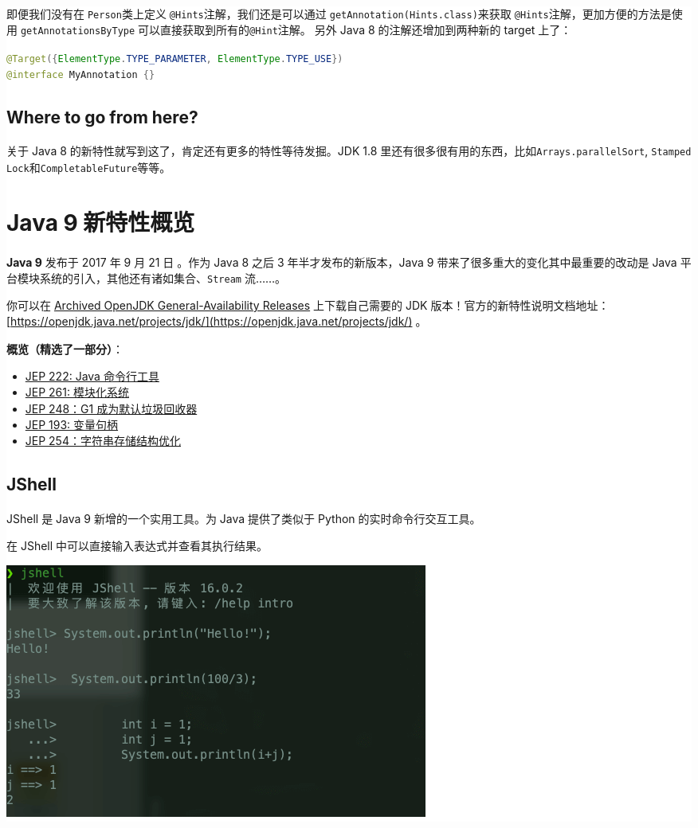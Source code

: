即便我们没有在 `Person`类上定义 `@Hints`注解，我们还是可以通过 `getAnnotation(Hints.class)`来获取 `@Hints`注解，更加方便的方法是使用 `getAnnotationsByType` 可以直接获取到所有的`@Hint`注解。
 另外 Java 8 的注解还增加到两种新的 target 上了：

```java
@Target({ElementType.TYPE_PARAMETER, ElementType.TYPE_USE})
@interface MyAnnotation {}
```

## Where to go from here?

关于 Java 8 的新特性就写到这了，肯定还有更多的特性等待发掘。JDK 1.8 里还有很多很有用的东西，比如`Arrays.parallelSort`, `StampedLock`和`CompletableFuture`等等。

# Java 9 新特性概览

**Java 9** 发布于 2017 年 9 月 21 日 。作为 Java 8 之后 3 年半才发布的新版本，Java 9 带来了很多重大的变化其中最重要的改动是 Java 平台模块系统的引入，其他还有诸如集合、`Stream` 流……。

你可以在 [Archived OpenJDK General-Availability Releases](http://jdk.java.net/archive/) 上下载自己需要的 JDK 版本！官方的新特性说明文档地址：[https://openjdk.java.net/projects/jdk/](https://openjdk.java.net/projects/jdk/) 。

**概览（精选了一部分）**：

- [JEP 222: Java 命令行工具](https://openjdk.java.net/jeps/222)
- [JEP 261: 模块化系统](https://openjdk.java.net/jeps/261)
- [JEP 248：G1 成为默认垃圾回收器](https://openjdk.java.net/jeps/248)
- [JEP 193: 变量句柄](https://openjdk.java.net/jeps/193)
- [JEP 254：字符串存储结构优化](https://openjdk.java.net/jeps/254)

## JShell

JShell 是 Java 9 新增的一个实用工具。为 Java 提供了类似于 Python 的实时命令行交互工具。

在 JShell 中可以直接输入表达式并查看其执行结果。

![](images\image-20210816083417616.png)
